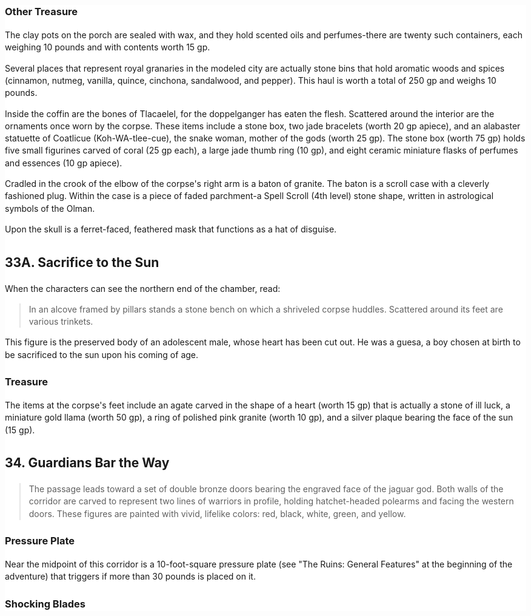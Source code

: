 ### Other Treasure

The clay pots on the porch are sealed with wax, and they hold scented oils and perfumes-there are twenty such containers, each weighing 10 pounds and with contents worth 15 gp.

Several places that represent royal granaries in the modeled city are actually stone bins that hold aromatic woods and spices (cinnamon, nutmeg, vanilla, quince, cinchona, sandalwood, and pepper). This haul is worth a total of 250 gp and weighs 10 pounds.

Inside the coffin are the bones of Tlacaelel, for the doppelganger has eaten the flesh. Scattered around the interior are the ornaments once worn by the corpse. These items include a stone box, two jade bracelets (worth 20 gp apiece), and an alabaster statuette of Coatlicue (Koh-WA-tlee-cue), the snake woman, mother of the gods (worth 25 gp). The stone box (worth 75 gp) holds five small figurines carved of coral (25 gp each), a large jade thumb ring (10 gp), and eight ceramic miniature flasks of perfumes and essences (10 gp apiece).

Cradled in the crook of the elbow of the corpse's right arm is a baton of granite. The baton is a scroll case with a cleverly fashioned plug. Within the case is a piece of faded parchment-a <wc-fetch type="item">Spell Scroll (4th level)</wc-fetch> <wc-fetch type="spell">stone shape</wc-fetch>, written in astrological symbols of the Olman.

Upon the skull is a ferret-faced, feathered mask that functions as a <wc-fetch type="item">hat of disguise</wc-fetch>.

## 33A. Sacrifice to the Sun

When the characters can see the northern end of the chamber, read:

> In an alcove framed by pillars stands a stone bench on which a shriveled corpse huddles. Scattered around its feet are various trinkets.

This figure is the preserved body of an adolescent male, whose heart has been cut out. He was a guesa, a boy chosen at birth to be sacrificed to the sun upon his coming of age.

### Treasure

The items at the corpse's feet include an agate carved in the shape of a heart (worth 15 gp) that is actually a <wc-fetch type="item">stone of ill luck</wc-fetch>, a miniature gold llama (worth 50 gp), a ring of polished pink granite (worth 10 gp), and a silver plaque bearing the face of the sun (15 gp).

## 34. Guardians Bar the Way

> The passage leads toward a set of double bronze doors bearing the engraved face of the jaguar god. Both walls of the corridor are carved to represent two lines of warriors in profile, holding hatchet-headed polearms and facing the western doors. These figures are painted with vivid, lifelike colors: red, black, white, green, and yellow.

### Pressure Plate

Near the midpoint of this corridor is a 10-foot-square pressure plate (see "The Ruins: General Features" at the beginning of the adventure) that triggers if more than 30 pounds is placed on it.

### Shocking Blades
